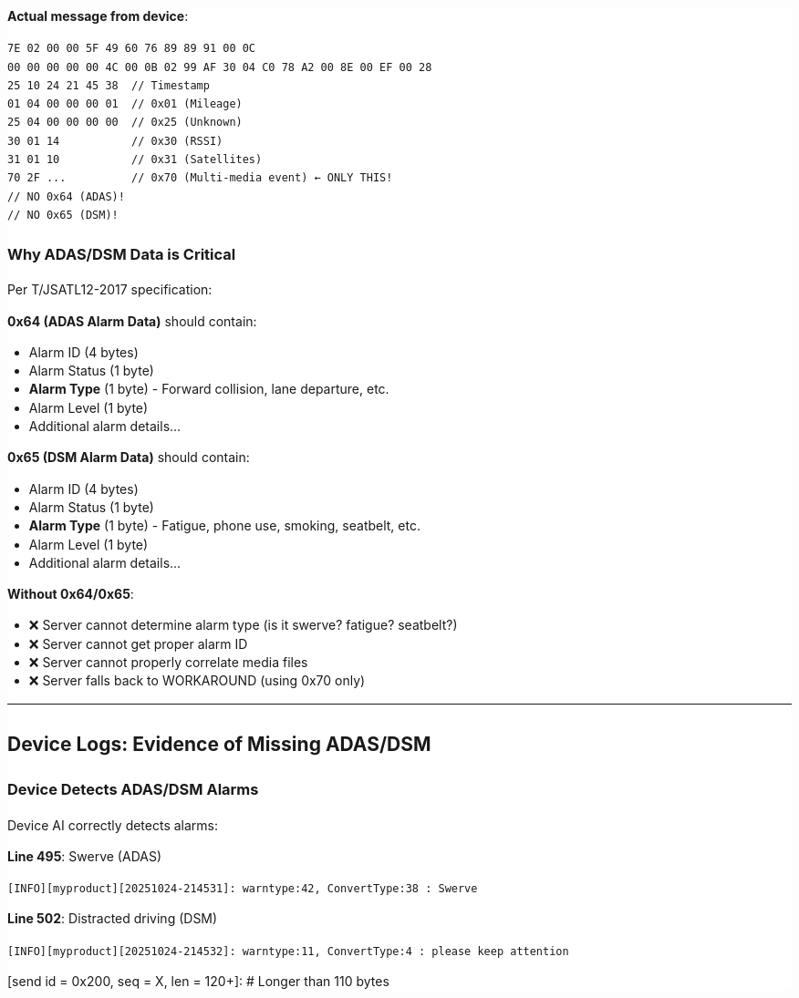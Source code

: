 **Actual message from device**:
```hex
7E 02 00 00 5F 49 60 76 89 89 91 00 0C
00 00 00 00 00 4C 00 0B 02 99 AF 30 04 C0 78 A2 00 8E 00 EF 00 28
25 10 24 21 45 38  // Timestamp
01 04 00 00 00 01  // 0x01 (Mileage)
25 04 00 00 00 00  // 0x25 (Unknown)
30 01 14           // 0x30 (RSSI)
31 01 10           // 0x31 (Satellites)
70 2F ...          // 0x70 (Multi-media event) ← ONLY THIS!
// NO 0x64 (ADAS)!
// NO 0x65 (DSM)!
```

### Why ADAS/DSM Data is Critical

Per T/JSATL12-2017 specification:

**0x64 (ADAS Alarm Data)** should contain:
- Alarm ID (4 bytes)
- Alarm Status (1 byte)
- **Alarm Type** (1 byte) - Forward collision, lane departure, etc.
- Alarm Level (1 byte)
- Additional alarm details...

**0x65 (DSM Alarm Data)** should contain:
- Alarm ID (4 bytes)
- Alarm Status (1 byte)
- **Alarm Type** (1 byte) - Fatigue, phone use, smoking, seatbelt, etc.
- Alarm Level (1 byte)
- Additional alarm details...

**Without 0x64/0x65**:
- ❌ Server cannot determine alarm type (is it swerve? fatigue? seatbelt?)
- ❌ Server cannot get proper alarm ID
- ❌ Server cannot properly correlate media files
- ❌ Server falls back to WORKAROUND (using 0x70 only)

---

## Device Logs: Evidence of Missing ADAS/DSM

### Device Detects ADAS/DSM Alarms

Device AI correctly detects alarms:

**Line 495**: Swerve (ADAS)
```
[INFO][myproduct][20251024-214531]: warntype:42, ConvertType:38 : Swerve
```

**Line 502**: Distracted driving (DSM)
```
[INFO][myproduct][20251024-214532]: warntype:11, ConvertType:4 : please keep attention
```


[send id = 0x200, seq = X, len = 120+]:  # Longer than 110 bytes